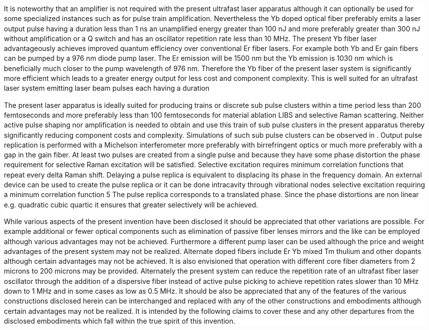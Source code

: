 It is noteworthy that an amplifier is not required with the present ultrafast laser apparatus although it can optionally be used for some specialized instances such as for pulse train amplification. Nevertheless the Yb doped optical fiber preferably emits a laser output pulse having a duration less than 1 ns an unamplified energy greater than 100 nJ and more preferably greater than 300 nJ without amplification or a Q switch and has an oscillator repetition rate less than 10 MHz. The present Yb fiber laser advantageously achieves improved quantum efficiency over conventional Er fiber lasers. For example both Yb and Er gain fibers can be pumped by a 976 nm diode pump laser. The Er emission will be 1500 nm but the Yb emission is 1030 nm which is beneficially much closer to the pump wavelength of 976 nm. Therefore the Yb fiber of the present laser system is significantly more efficient which leads to a greater energy output for less cost and component complexity. This is well suited for an ultrafast laser system emitting laser beam pulses each having a duration 

The present laser apparatus is ideally suited for producing trains or discrete sub pulse clusters within a time period less than 200 femtoseconds and more preferably less than 100 femtoseconds for material ablation LIBS and selective Raman scattering. Neither active pulse shaping nor amplification is needed to obtain and use this train of sub pulse clusters in the present apparatus thereby significantly reducing component costs and complexity. Simulations of such sub pulse clusters can be observed in . Output pulse replication is performed with a Michelson interferometer more preferably with birrefringent optics or much more preferably with a gap in the gain fiber. At least two pulses are created from a single pulse and because they have some phase distortion the phase requirement for selective Raman excitation will be satisfied. Selective excitation requires minimum correlation functions that repeat every delta Raman shift. Delaying a pulse replica is equivalent to displacing its phase in the frequency domain. An external device can be used to create the pulse replica or it can be done intracavity through vibrational nodes selective excitation requiring a minimum correlation function 5 The pulse replica corresponds to a translated phase. Since the phase distortions are non linear e.g. quadratic cubic quartic it ensures that greater selectively will be achieved.

While various aspects of the present invention have been disclosed it should be appreciated that other variations are possible. For example additional or fewer optical components such as elimination of passive fiber lenses mirrors and the like can be employed although various advantages may not be achieved. Furthermore a different pump laser can be used although the price and weight advantages of the present system may not be realized. Alternate doped fibers include Er Yb mixed Tm thulium and other dopants although certain advantages may not be achieved. It is also envisioned that operation with different core fiber diameters from 2 microns to 200 microns may be provided. Alternately the present system can reduce the repetition rate of an ultrafast fiber laser oscillator through the addition of a dispersive fiber instead of active pulse picking to achieve repetition rates slower than 10 MHz down to 1 MHz and in some cases as low as 0.5 MHz. It should be also be appreciated that any of the features of the various constructions disclosed herein can be interchanged and replaced with any of the other constructions and embodiments although certain advantages may not be realized. It is intended by the following claims to cover these and any other departures from the disclosed embodiments which fall within the true spirit of this invention.

